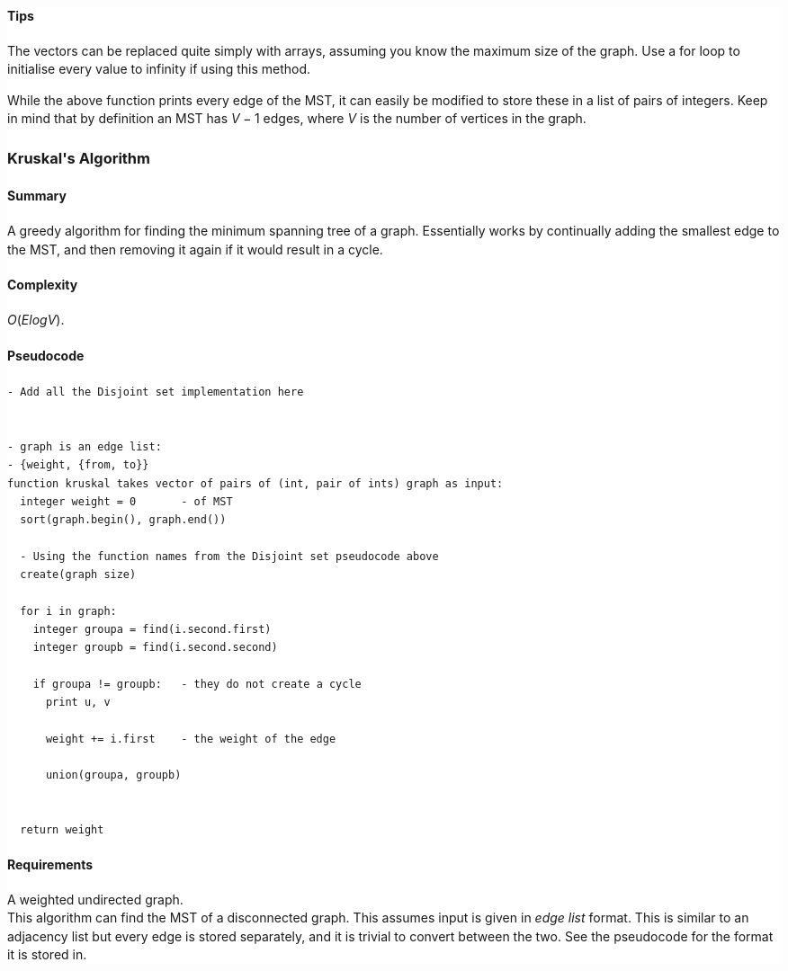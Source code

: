 #### Tips
The vectors can be replaced quite simply with arrays, assuming you know the maximum size of the graph. Use a for loop to initialise every value to infinity if using this method.

While the above function prints every edge of the MST, it can easily be modified to store these in a list of pairs of integers. Keep in mind that by definition an MST has $V-1$ edges, where $V$ is the number of vertices in the graph.

### Kruskal's Algorithm
#### Summary
A greedy algorithm for finding the minimum spanning tree of a graph. Essentially works by continually adding the smallest edge to the MST, and then removing it again if it would result in a cycle.

#### Complexity
$O(E log V)$.

#### Pseudocode
```
- Add all the Disjoint set implementation here


- graph is an edge list:
- {weight, {from, to}}
function kruskal takes vector of pairs of (int, pair of ints) graph as input:
  integer weight = 0       - of MST
  sort(graph.begin(), graph.end())
  
  - Using the function names from the Disjoint set pseudocode above
  create(graph size)
  
  for i in graph:
    integer groupa = find(i.second.first)
    integer groupb = find(i.second.second)
    
    if groupa != groupb:   - they do not create a cycle
      print u, v
      
      weight += i.first    - the weight of the edge
      
      union(groupa, groupb)
    
  
  return weight
```

#### Requirements
A weighted undirected graph.   
This algorithm can find the MST of a disconnected graph.
This assumes input is given in *edge list* format. This is similar to an adjacency list but every edge is stored separately, and it is trivial to convert between the two. See the pseudocode for the format it is stored in.
